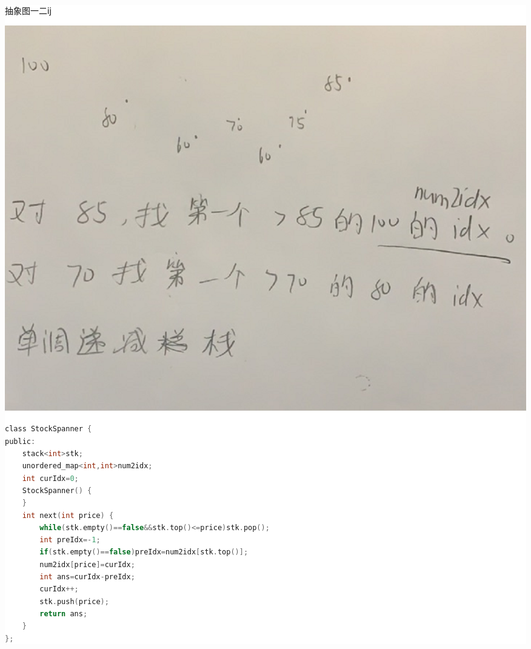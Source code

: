 抽象图一二ij

![img](image/1631856121696.png)

```c
class StockSpanner {
public:
    stack<int>stk;
    unordered_map<int,int>num2idx;
    int curIdx=0;
    StockSpanner() {
    }
    int next(int price) {
        while(stk.empty()==false&&stk.top()<=price)stk.pop();
        int preIdx=-1;
        if(stk.empty()==false)preIdx=num2idx[stk.top()];
        num2idx[price]=curIdx;
        int ans=curIdx-preIdx;
        curIdx++;
        stk.push(price);
        return ans;
    }
};
```



